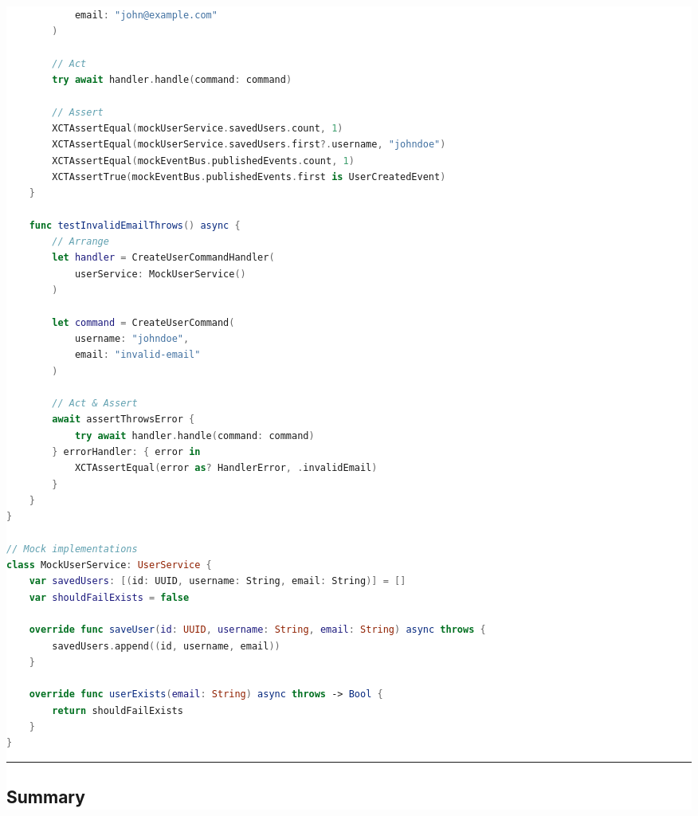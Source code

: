 ```swift
            email: "john@example.com"
        )
        
        // Act
        try await handler.handle(command: command)
        
        // Assert
        XCTAssertEqual(mockUserService.savedUsers.count, 1)
        XCTAssertEqual(mockUserService.savedUsers.first?.username, "johndoe")
        XCTAssertEqual(mockEventBus.publishedEvents.count, 1)
        XCTAssertTrue(mockEventBus.publishedEvents.first is UserCreatedEvent)
    }
    
    func testInvalidEmailThrows() async {
        // Arrange
        let handler = CreateUserCommandHandler(
            userService: MockUserService()
        )
        
        let command = CreateUserCommand(
            username: "johndoe",
            email: "invalid-email"
        )
        
        // Act & Assert
        await assertThrowsError {
            try await handler.handle(command: command)
        } errorHandler: { error in
            XCTAssertEqual(error as? HandlerError, .invalidEmail)
        }
    }
}

// Mock implementations
class MockUserService: UserService {
    var savedUsers: [(id: UUID, username: String, email: String)] = []
    var shouldFailExists = false
    
    override func saveUser(id: UUID, username: String, email: String) async throws {
        savedUsers.append((id, username, email))
    }
    
    override func userExists(email: String) async throws -> Bool {
        return shouldFailExists
    }
}
```

---

## Summary
